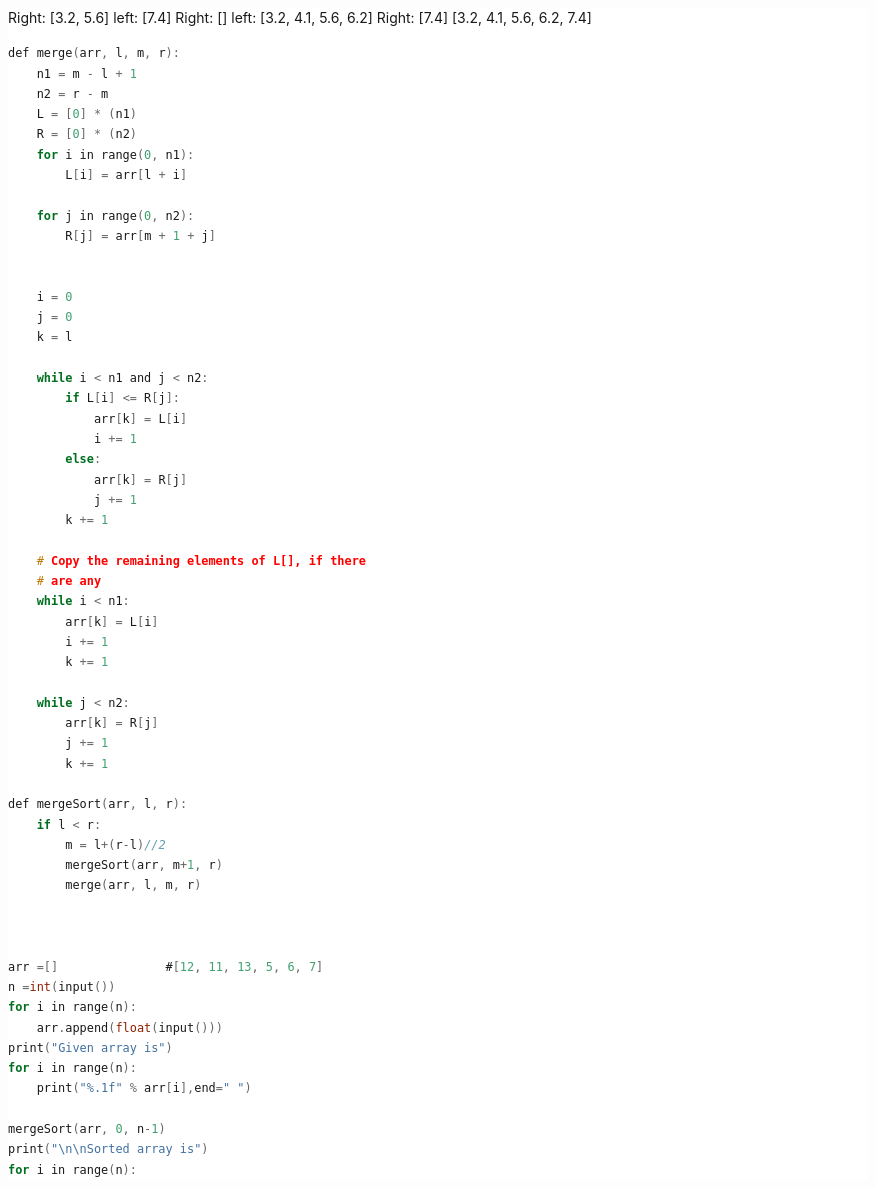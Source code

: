 Right:  [3.2, 5.6]
left:  [7.4]
Right:  []
left:  [3.2, 4.1, 5.6, 6.2]
Right:  [7.4]
[3.2, 4.1, 5.6, 6.2, 7.4]

```c
def merge(arr, l, m, r):
    n1 = m - l + 1
    n2 = r - m
    L = [0] * (n1)
    R = [0] * (n2)
    for i in range(0, n1):
        L[i] = arr[l + i]
 
    for j in range(0, n2):
        R[j] = arr[m + 1 + j]
 

    i = 0     
    j = 0     
    k = l     
 
    while i < n1 and j < n2:
        if L[i] <= R[j]:
            arr[k] = L[i]
            i += 1
        else:
            arr[k] = R[j]
            j += 1
        k += 1
 
    # Copy the remaining elements of L[], if there
    # are any
    while i < n1:
        arr[k] = L[i]
        i += 1
        k += 1
 
    while j < n2:
        arr[k] = R[j]
        j += 1
        k += 1

def mergeSort(arr, l, r):
    if l < r:
        m = l+(r-l)//2
        mergeSort(arr, m+1, r)
        merge(arr, l, m, r)
 
 

arr =[]               #[12, 11, 13, 5, 6, 7]
n =int(input())
for i in range(n):
    arr.append(float(input()))
print("Given array is")
for i in range(n):
    print("%.1f" % arr[i],end=" ")
 
mergeSort(arr, 0, n-1)
print("\n\nSorted array is")
for i in range(n):
```